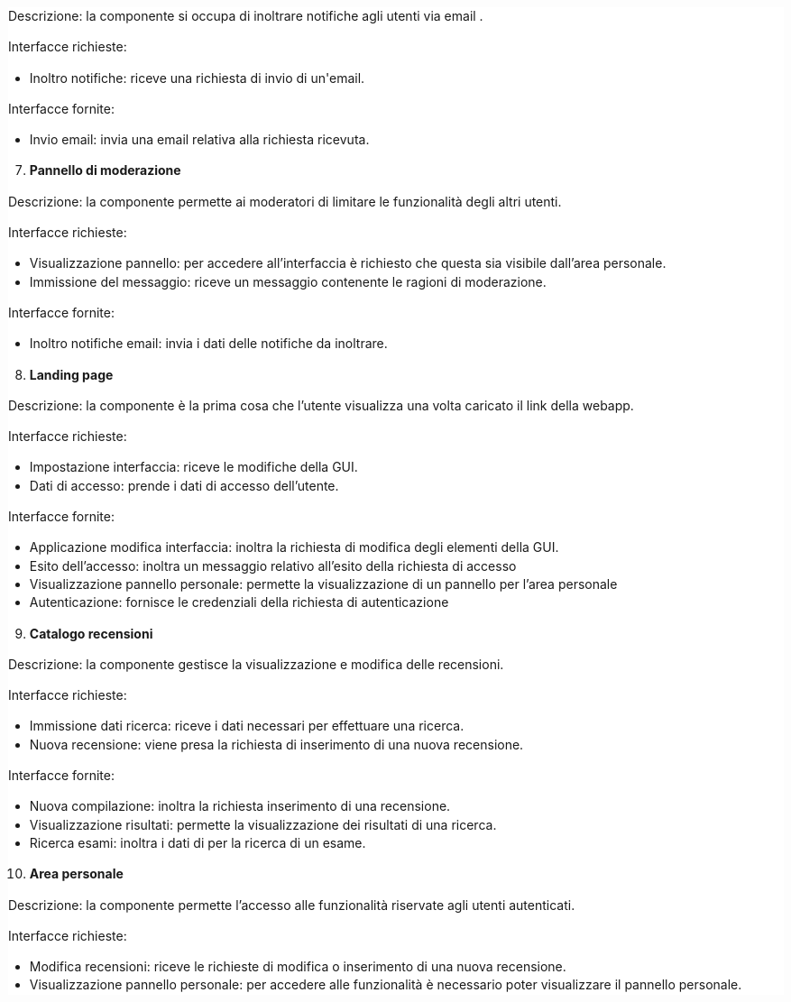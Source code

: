 Descrizione: la componente si occupa di inoltrare notifiche agli utenti via email .

Interfacce richieste:

- Inoltro notifiche: riceve una richiesta di invio di un'email.

Interfacce fornite:

- Invio email: invia una email relativa alla richiesta ricevuta.
7. **Pannello di moderazione**

Descrizione: la componente permette ai moderatori di limitare le funzionalità degli altri utenti.

Interfacce richieste:

- Visualizzazione pannello: per accedere all’interfaccia è richiesto che questa sia visibile dall’area personale.
- Immissione del messaggio: riceve un messaggio contenente le ragioni di moderazione.

Interfacce fornite:

- Inoltro notifiche email: invia i dati delle notifiche da inoltrare.
8. **Landing page**

Descrizione: la componente è la prima cosa che l’utente visualizza una volta caricato il link della webapp.

Interfacce richieste:

- Impostazione interfaccia: riceve le modifiche della GUI.
- Dati di accesso: prende i dati di accesso dell’utente.

Interfacce fornite:

- Applicazione modifica interfaccia: inoltra la richiesta di modifica degli elementi della GUI.
- Esito dell’accesso: inoltra un messaggio relativo all’esito della richiesta di accesso
- Visualizzazione pannello personale: permette la visualizzazione di un pannello per l’area personale
- Autenticazione: fornisce le credenziali della richiesta di autenticazione
9. **Catalogo recensioni**

Descrizione: la componente gestisce la visualizzazione e modifica delle recensioni.

Interfacce richieste:

- Immissione dati ricerca: riceve i dati necessari per effettuare una ricerca.
- Nuova recensione: viene presa la richiesta di inserimento di una nuova recensione.

Interfacce fornite:

- Nuova compilazione: inoltra la richiesta inserimento di una recensione.
- Visualizzazione risultati: permette la visualizzazione dei risultati di una ricerca.
- Ricerca esami: inoltra i dati di per la ricerca di un esame.
10. **Area personale**

Descrizione: la componente permette l’accesso alle funzionalità riservate agli utenti autenticati.

Interfacce richieste:

- Modifica recensioni: riceve le richieste di modifica o inserimento di una nuova recensione.
- Visualizzazione pannello personale: per accedere alle funzionalità è necessario poter visualizzare il pannello personale.
